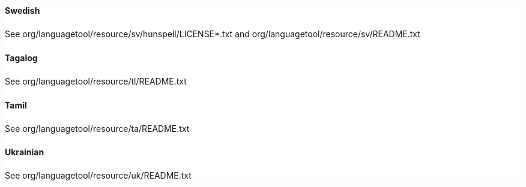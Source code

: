 #### Swedish

See org/languagetool/resource/sv/hunspell/LICENSE*.txt and org/languagetool/resource/sv/README.txt
 
#### Tagalog

See org/languagetool/resource/tl/README.txt

#### Tamil

See org/languagetool/resource/ta/README.txt

#### Ukrainian

See org/languagetool/resource/uk/README.txt
